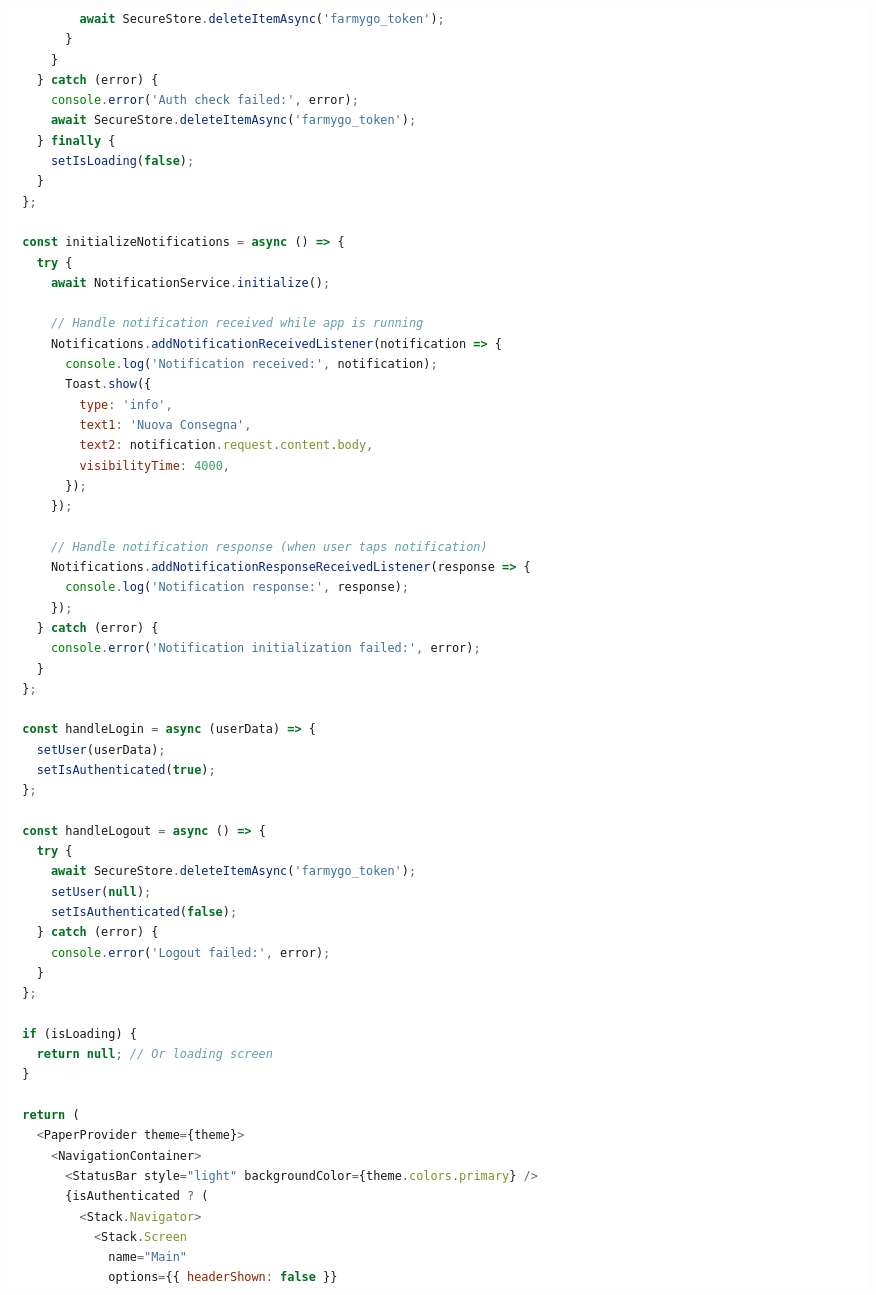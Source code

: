 ```javascript
          await SecureStore.deleteItemAsync('farmygo_token');
        }
      }
    } catch (error) {
      console.error('Auth check failed:', error);
      await SecureStore.deleteItemAsync('farmygo_token');
    } finally {
      setIsLoading(false);
    }
  };

  const initializeNotifications = async () => {
    try {
      await NotificationService.initialize();
      
      // Handle notification received while app is running
      Notifications.addNotificationReceivedListener(notification => {
        console.log('Notification received:', notification);
        Toast.show({
          type: 'info',
          text1: 'Nuova Consegna',
          text2: notification.request.content.body,
          visibilityTime: 4000,
        });
      });

      // Handle notification response (when user taps notification)
      Notifications.addNotificationResponseReceivedListener(response => {
        console.log('Notification response:', response);
      });
    } catch (error) {
      console.error('Notification initialization failed:', error);
    }
  };

  const handleLogin = async (userData) => {
    setUser(userData);
    setIsAuthenticated(true);
  };

  const handleLogout = async () => {
    try {
      await SecureStore.deleteItemAsync('farmygo_token');
      setUser(null);
      setIsAuthenticated(false);
    } catch (error) {
      console.error('Logout failed:', error);
    }
  };

  if (isLoading) {
    return null; // Or loading screen
  }

  return (
    <PaperProvider theme={theme}>
      <NavigationContainer>
        <StatusBar style="light" backgroundColor={theme.colors.primary} />
        {isAuthenticated ? (
          <Stack.Navigator>
            <Stack.Screen 
              name="Main" 
              options={{ headerShown: false }}
```
